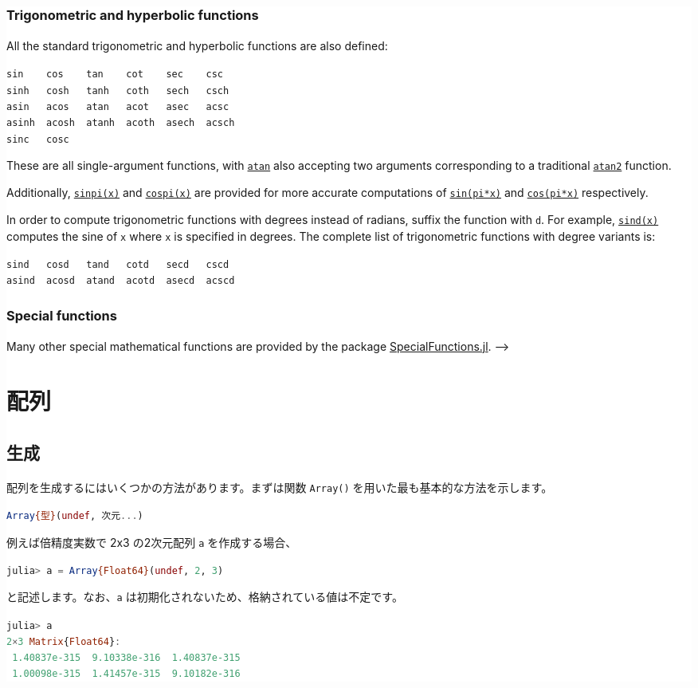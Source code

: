 ### Trigonometric and hyperbolic functions

All the standard trigonometric and hyperbolic functions are also defined:

```
sin    cos    tan    cot    sec    csc
sinh   cosh   tanh   coth   sech   csch
asin   acos   atan   acot   asec   acsc
asinh  acosh  atanh  acoth  asech  acsch
sinc   cosc
```

These are all single-argument functions, with [`atan`](@ref) also accepting two arguments
corresponding to a traditional [`atan2`](https://en.wikipedia.org/wiki/Atan2) function.

Additionally, [`sinpi(x)`](@ref) and [`cospi(x)`](@ref) are provided for more accurate computations
of [`sin(pi*x)`](@ref) and [`cos(pi*x)`](@ref) respectively.

In order to compute trigonometric functions with degrees instead of radians, suffix the function
with `d`. For example, [`sind(x)`](@ref) computes the sine of `x` where `x` is specified in degrees.
The complete list of trigonometric functions with degree variants is:

```
sind   cosd   tand   cotd   secd   cscd
asind  acosd  atand  acotd  asecd  acscd
```

### Special functions

Many other special mathematical functions are provided by the package
[SpecialFunctions.jl](https://github.com/JuliaMath/SpecialFunctions.jl).
-->


# 配列

## 生成
配列を生成するにはいくつかの方法があります。まずは関数 `Array()` を用いた最も基本的な方法を示します。

```Julia
Array{型}(undef, 次元...)
```

例えば倍精度実数で 2x3 の2次元配列 `a` を作成する場合、

```Julia
julia> a = Array{Float64}(undef, 2, 3)
```

と記述します。なお、`a` は初期化されないため、格納されている値は不定です。

```Julia
julia> a
2×3 Matrix{Float64}:
 1.40837e-315  9.10338e-316  1.40837e-315
 1.00098e-315  1.41457e-315  9.10182e-316
```
